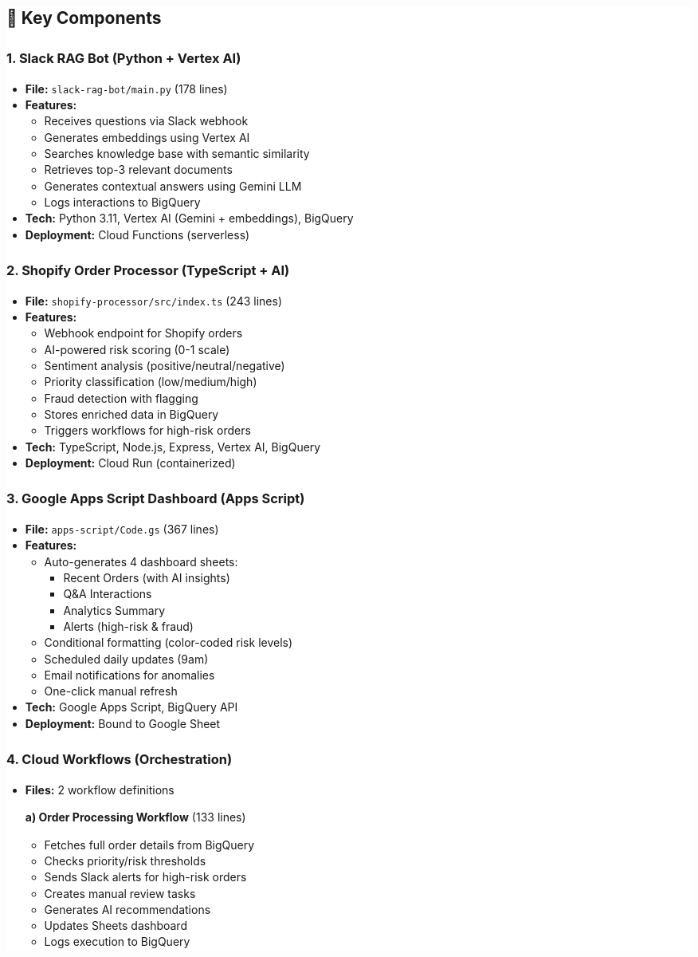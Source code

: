 ## 🚀 Key Components

### 1. **Slack RAG Bot** (Python + Vertex AI)
- **File:** `slack-rag-bot/main.py` (178 lines)
- **Features:**
  - Receives questions via Slack webhook
  - Generates embeddings using Vertex AI
  - Searches knowledge base with semantic similarity
  - Retrieves top-3 relevant documents
  - Generates contextual answers using Gemini LLM
  - Logs interactions to BigQuery
- **Tech:** Python 3.11, Vertex AI (Gemini + embeddings), BigQuery
- **Deployment:** Cloud Functions (serverless)

### 2. **Shopify Order Processor** (TypeScript + AI)
- **File:** `shopify-processor/src/index.ts` (243 lines)
- **Features:**
  - Webhook endpoint for Shopify orders
  - AI-powered risk scoring (0-1 scale)
  - Sentiment analysis (positive/neutral/negative)
  - Priority classification (low/medium/high)
  - Fraud detection with flagging
  - Stores enriched data in BigQuery
  - Triggers workflows for high-risk orders
- **Tech:** TypeScript, Node.js, Express, Vertex AI, BigQuery
- **Deployment:** Cloud Run (containerized)

### 3. **Google Apps Script Dashboard** (Apps Script)
- **File:** `apps-script/Code.gs` (367 lines)
- **Features:**
  - Auto-generates 4 dashboard sheets:
    - Recent Orders (with AI insights)
    - Q&A Interactions
    - Analytics Summary
    - Alerts (high-risk & fraud)
  - Conditional formatting (color-coded risk levels)
  - Scheduled daily updates (9am)
  - Email notifications for anomalies
  - One-click manual refresh
- **Tech:** Google Apps Script, BigQuery API
- **Deployment:** Bound to Google Sheet

### 4. **Cloud Workflows** (Orchestration)
- **Files:** 2 workflow definitions

  **a) Order Processing Workflow** (133 lines)
  - Fetches full order details from BigQuery
  - Checks priority/risk thresholds
  - Sends Slack alerts for high-risk orders
  - Creates manual review tasks
  - Generates AI recommendations
  - Updates Sheets dashboard
  - Logs execution to BigQuery
